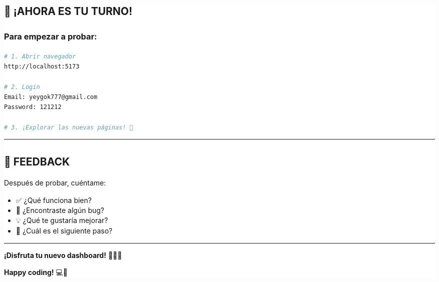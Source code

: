 
## 🚀 ¡AHORA ES TU TURNO!

### Para empezar a probar:
```bash
# 1. Abrir navegador
http://localhost:5173

# 2. Login
Email: yeygok777@gmail.com
Password: 121212

# 3. ¡Explorar las nuevas páginas! 🎨
```

---

## 💬 FEEDBACK

Después de probar, cuéntame:
- ✅ ¿Qué funciona bien?
- 🐛 ¿Encontraste algún bug?
- 💡 ¿Qué te gustaría mejorar?
- 🚀 ¿Cuál es el siguiente paso?

---

**¡Disfruta tu nuevo dashboard!** 🎊🎉✨

**Happy coding!** 💻🚀
